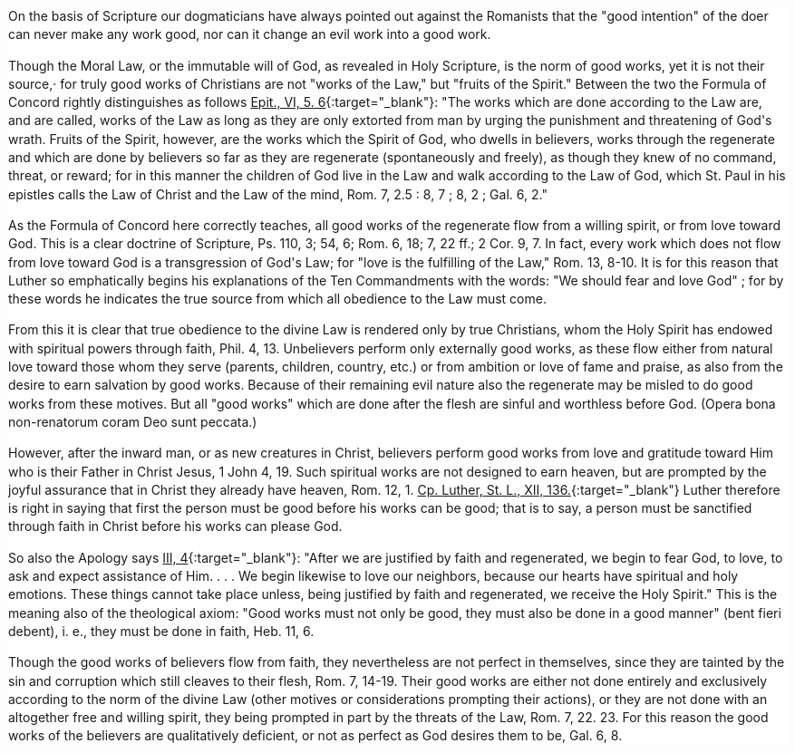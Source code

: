 On the basis of Scripture our dogmaticians have always pointed out against the Romanists that the "good intention" of the doer can never make any work good, nor can it change an evil work into a good work.

Though the Moral Law, or the immutable will of God, as revealed in Holy Scripture, is the norm of good works, yet it is not their source,· for truly good works of Christians are not "works of the Law," but "fruits of the Spirit." Between the two the Formula of Concord rightly distinguishes as follows [Epit., VI, 5. 6](https://boc.confident.faith/ep-vi-0005){:target="_blank"}: "The works which are done according to the Law are, and are called, works of the Law as long as they are only extorted from man by urging the punishment and threatening of God's wrath. Fruits of the Spirit, however, are the works which the Spirit of God, who dwells in believers, works through the regenerate and which are done by believers so far as they are regenerate (spontaneously and freely), as though they knew of no command, threat, or reward; for in this manner the children of God live in the Law and walk according to the Law of God, which St. Paul in his epistles calls the Law of Christ and the Law of the mind, Rom. 7, 2.5 : 8, 7 ; 8, 2 ; Gal. 6, 2."

As the Formula of Concord here correctly teaches, all good works of the regenerate flow from a willing spirit, or from love toward God. This is a clear doctrine of Scripture, Ps. 110, 3; 54, 6; Rom. 6, 18; 7, 22 ff.; 2 Cor. 9, 7. In fact, every work which does not flow from love toward God is a transgression of God's Law; for "love is the fulfilling of the Law," Rom. 13, 8-10. It is for this reason that Luther so emphatically begins his explanations of the Ten Commandments with the words: "We should fear and love God" ; for by these words he indicates the true source from which all obedience to the Law must come.

From this it is clear that true obedience to the divine Law is rendered only by true Christians, whom the Holy Spirit has endowed with spiritual powers through faith, Phil. 4, 13. Unbelievers perform only externally good works, as these flow either from natural love toward those whom they serve (parents, children, country, etc.) or from ambition or love of fame and praise, as also from the desire to earn salvation by good works. Because of their remaining evil nature also the regenerate may be misled to do good works from these motives. But all "good works" which are done after the flesh are sinful and worthless before God. (Opera bona non-renatorum coram Deo sunt peccata.)

However, after the inward man, or as new creatures in Christ, believers perform good works from love and gratitude toward Him who is their Father in Christ Jesus, 1 John 4, 19. Such spiritual works are not designed to earn heaven, but are prompted by the joyful assurance that in Christ they already have heaven, Rom. 12, 1. [Cp. Luther, St. L., XII, 136.](https://archive.org/details/st-l-12-en-us/page/n81/mode/2up){:target="_blank"} Luther therefore is right in saying that first the person must be good before his works can be good; that is to say, a person must be sanctified through faith in Christ before his works can please God.

So also the Apology says [III, 4](https://boc.confident.faith/ap-v-0004){:target="_blank"}: "After we are justified by faith and regenerated, we begin to fear God, to love, to ask and expect assistance of Him. . . . We begin likewise to love our neighbors, because our hearts have spiritual and holy emotions. These things cannot take place unless, being justified by faith and regenerated, we receive the Holy Spirit." This is the meaning also of the theological axiom: "Good works must not only be good, they must also be done in a good manner" (bent fieri debent), i. e., they must be done in faith, Heb. 11, 6.

Though the good works of believers flow from faith, they nevertheless are not perfect in themselves, since they are tainted by the sin and corruption which still cleaves to their flesh, Rom. 7, 14-19. Their good works are either not done entirely and exclusively according to the norm of the divine Law (other motives or considerations prompting their actions), or they are not done with an altogether free and willing spirit, they being prompted in part by the threats of the Law, Rom. 7, 22. 23. For this reason the good works of the believers are qualitatively deficient, or not as perfect as God desires them to be, Gal. 6, 8.
